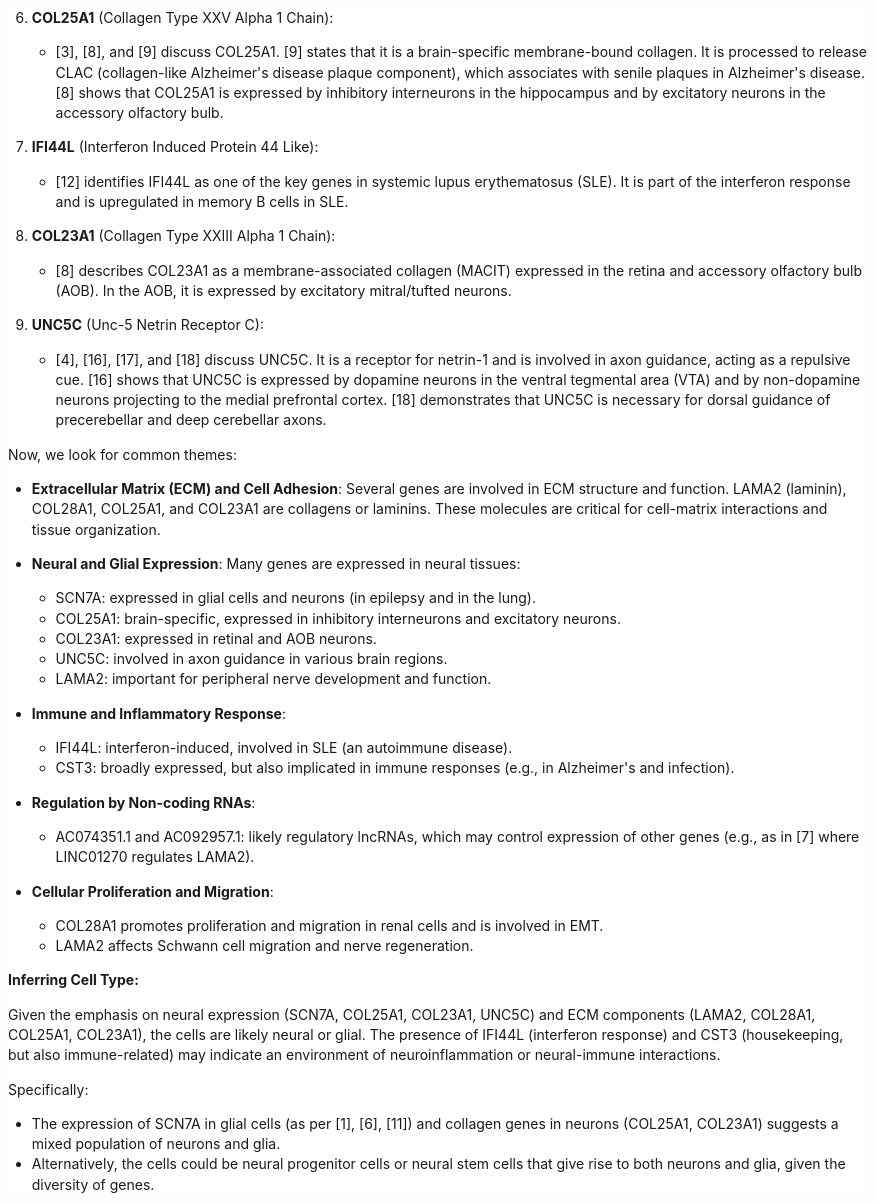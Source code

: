 6. **COL25A1** (Collagen Type XXV Alpha 1 Chain):
   - [3], [8], and [9] discuss COL25A1. [9] states that it is a brain-specific membrane-bound collagen. It is processed to release CLAC (collagen-like Alzheimer's disease plaque component), which associates with senile plaques in Alzheimer's disease. [8] shows that COL25A1 is expressed by inhibitory interneurons in the hippocampus and by excitatory neurons in the accessory olfactory bulb.

7. **IFI44L** (Interferon Induced Protein 44 Like):
   - [12] identifies IFI44L as one of the key genes in systemic lupus erythematosus (SLE). It is part of the interferon response and is upregulated in memory B cells in SLE.

8. **COL23A1** (Collagen Type XXIII Alpha 1 Chain):
   - [8] describes COL23A1 as a membrane-associated collagen (MACIT) expressed in the retina and accessory olfactory bulb (AOB). In the AOB, it is expressed by excitatory mitral/tufted neurons.

9. **UNC5C** (Unc-5 Netrin Receptor C):
   - [4], [16], [17], and [18] discuss UNC5C. It is a receptor for netrin-1 and is involved in axon guidance, acting as a repulsive cue. [16] shows that UNC5C is expressed by dopamine neurons in the ventral tegmental area (VTA) and by non-dopamine neurons projecting to the medial prefrontal cortex. [18] demonstrates that UNC5C is necessary for dorsal guidance of precerebellar and deep cerebellar axons.

Now, we look for common themes:

- **Extracellular Matrix (ECM) and Cell Adhesion**: Several genes are involved in ECM structure and function. LAMA2 (laminin), COL28A1, COL25A1, and COL23A1 are collagens or laminins. These molecules are critical for cell-matrix interactions and tissue organization.

- **Neural and Glial Expression**: Many genes are expressed in neural tissues:
  - SCN7A: expressed in glial cells and neurons (in epilepsy and in the lung).
  - COL25A1: brain-specific, expressed in inhibitory interneurons and excitatory neurons.
  - COL23A1: expressed in retinal and AOB neurons.
  - UNC5C: involved in axon guidance in various brain regions.
  - LAMA2: important for peripheral nerve development and function.

- **Immune and Inflammatory Response**: 
  - IFI44L: interferon-induced, involved in SLE (an autoimmune disease).
  - CST3: broadly expressed, but also implicated in immune responses (e.g., in Alzheimer's and infection).

- **Regulation by Non-coding RNAs**: 
  - AC074351.1 and AC092957.1: likely regulatory lncRNAs, which may control expression of other genes (e.g., as in [7] where LINC01270 regulates LAMA2).

- **Cellular Proliferation and Migration**:
  - COL28A1 promotes proliferation and migration in renal cells and is involved in EMT.
  - LAMA2 affects Schwann cell migration and nerve regeneration.

**Inferring Cell Type:**

Given the emphasis on neural expression (SCN7A, COL25A1, COL23A1, UNC5C) and ECM components (LAMA2, COL28A1, COL25A1, COL23A1), the cells are likely neural or glial. The presence of IFI44L (interferon response) and CST3 (housekeeping, but also immune-related) may indicate an environment of neuroinflammation or neural-immune interactions.

Specifically:
- The expression of SCN7A in glial cells (as per [1], [6], [11]) and collagen genes in neurons (COL25A1, COL23A1) suggests a mixed population of neurons and glia.
- Alternatively, the cells could be neural progenitor cells or neural stem cells that give rise to both neurons and glia, given the diversity of genes.
